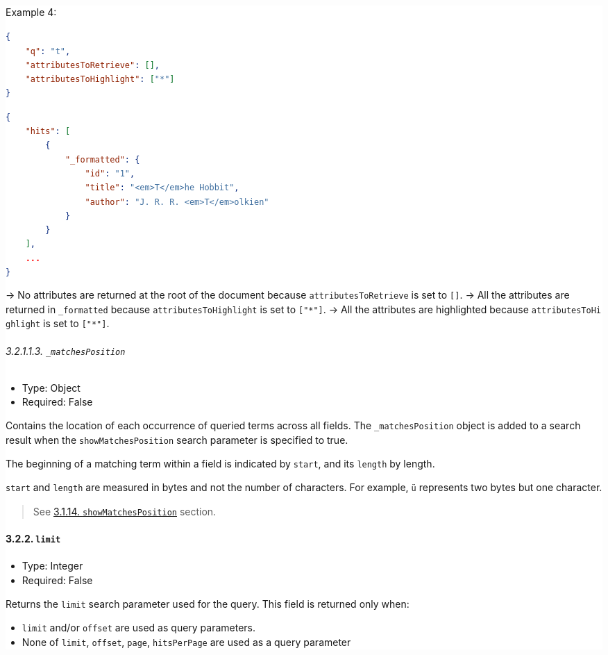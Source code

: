 Example 4:

```json
{
    "q": "t",
    "attributesToRetrieve": [],
    "attributesToHighlight": ["*"]
}
```

```json
{
    "hits": [
        {
            "_formatted": {
                "id": "1",
                "title": "<em>T</em>he Hobbit",
                "author": "J. R. R. <em>T</em>olkien"
            }
        }
    ],
    ...
}
```
-> No attributes are returned at the root of the document because `attributesToRetrieve` is set to `[]`.
-> All the attributes are returned in `_formatted` because `attributesToHighlight` is set to `["*"]`.
-> All the attributes are highlighted because `attributesToHighlight` is set to `["*"]`.


###### 3.2.1.1.3. `_matchesPosition`

- Type: Object
- Required: False

Contains the location of each occurrence of queried terms across all fields. The `_matchesPosition` object is added to a search result when the `showMatchesPosition` search parameter is specified to true.

The beginning of a matching term within a field is indicated by `start`, and its `length` by length.

`start` and `length` are measured in bytes and not the number of characters. For example, `ü` represents two bytes but one character.

> See [3.1.14. `showMatchesPosition`](#3116-showmatchesposition) section.

#### 3.2.2. `limit`

- Type: Integer
- Required: False

Returns the `limit` search parameter used for the query.
This field is returned only when:
- `limit` and/or `offset` are used as query parameters.
- None of `limit`, `offset`, `page`, `hitsPerPage` are used as a query parameter
